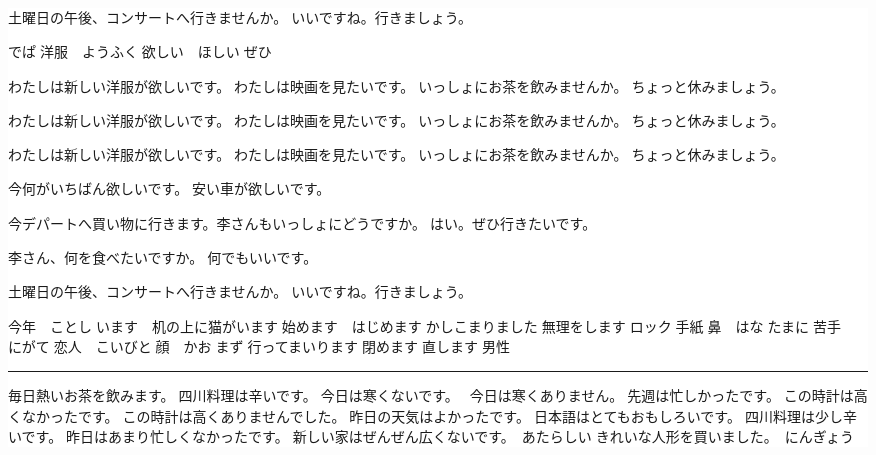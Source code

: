 土曜日の午後、コンサートへ行きませんか。
いいですね。行きましょう。

でぱ
洋服　ようふく
欲しい　ほしい
ぜひ

わたしは新しい洋服が欲しいです。
わたしは映画を見たいです。
いっしょにお茶を飲みませんか。
ちょっと休みましょう。

わたしは新しい洋服が欲しいです。
わたしは映画を見たいです。
いっしょにお茶を飲みませんか。
ちょっと休みましょう。

わたしは新しい洋服が欲しいです。
わたしは映画を見たいです。
いっしょにお茶を飲みませんか。
ちょっと休みましょう。

今何がいちばん欲しいです。
安い車が欲しいです。

今デパートへ買い物に行きます。李さんもいっしょにどうですか。
はい。ぜひ行きたいです。

李さん、何を食べたいですか。
何でもいいです。

土曜日の午後、コンサートへ行きませんか。
いいですね。行きましょう。

今年　ことし
います　机の上に猫がいます
始めます　はじめます
かしこまりました
無理をします
ロック
手紙
鼻　はな
たまに
苦手　にがて
恋人　こいびと
顔　かお
まず
行ってまいります
閉めます
直します
男性

---

毎日熱いお茶を飲みます。
四川料理は辛いです。
今日は寒くないです。　
今日は寒くありません。
先週は忙しかったです。
この時計は高くなかったです。
この時計は高くありませんでした。
昨日の天気はよかったです。
日本語はとてもおもしろいです。
四川料理は少し辛いです。
昨日はあまり忙しくなかったです。
新しい家はぜんぜん広くないです。　あたらしい
きれいな人形を買いました。　にんぎょう